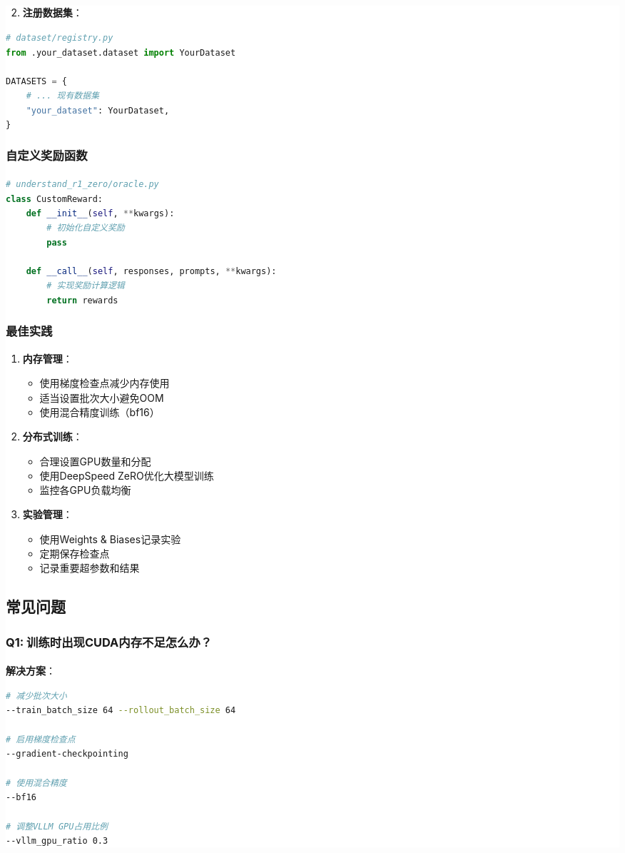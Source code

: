 2. **注册数据集**：
```python
# dataset/registry.py
from .your_dataset.dataset import YourDataset

DATASETS = {
    # ... 现有数据集
    "your_dataset": YourDataset,
}
```

### 自定义奖励函数

```python
# understand_r1_zero/oracle.py
class CustomReward:
    def __init__(self, **kwargs):
        # 初始化自定义奖励
        pass
    
    def __call__(self, responses, prompts, **kwargs):
        # 实现奖励计算逻辑
        return rewards
```

### 最佳实践

1. **内存管理**：
   - 使用梯度检查点减少内存使用
   - 适当设置批次大小避免OOM
   - 使用混合精度训练（bf16）

2. **分布式训练**：
   - 合理设置GPU数量和分配
   - 使用DeepSpeed ZeRO优化大模型训练
   - 监控各GPU负载均衡

3. **实验管理**：
   - 使用Weights & Biases记录实验
   - 定期保存检查点
   - 记录重要超参数和结果

## 常见问题

### Q1: 训练时出现CUDA内存不足怎么办？

**解决方案**：
```bash
# 减少批次大小
--train_batch_size 64 --rollout_batch_size 64

# 启用梯度检查点
--gradient-checkpointing

# 使用混合精度
--bf16

# 调整VLLM GPU占用比例
--vllm_gpu_ratio 0.3
```
